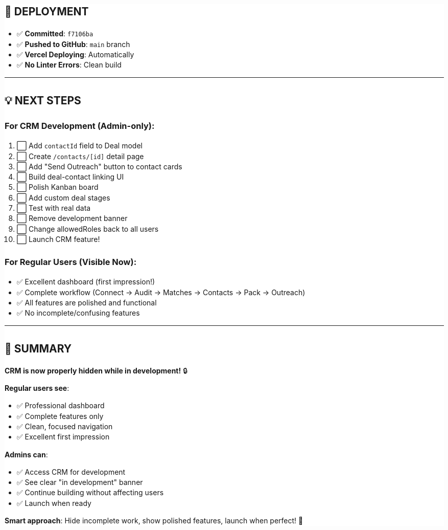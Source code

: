 
## 🚀 DEPLOYMENT

- ✅ **Committed**: `f7106ba`
- ✅ **Pushed to GitHub**: `main` branch
- ✅ **Vercel Deploying**: Automatically
- ✅ **No Linter Errors**: Clean build

---

## 💡 NEXT STEPS

### **For CRM Development** (Admin-only):
1. ⬜ Add `contactId` field to Deal model
2. ⬜ Create `/contacts/[id]` detail page
3. ⬜ Add "Send Outreach" button to contact cards
4. ⬜ Build deal-contact linking UI
5. ⬜ Polish Kanban board
6. ⬜ Add custom deal stages
7. ⬜ Test with real data
8. ⬜ Remove development banner
9. ⬜ Change allowedRoles back to all users
10. ⬜ Launch CRM feature!

### **For Regular Users** (Visible Now):
- ✅ Excellent dashboard (first impression!)
- ✅ Complete workflow (Connect → Audit → Matches → Contacts → Pack → Outreach)
- ✅ All features are polished and functional
- ✅ No incomplete/confusing features

---

## 🎊 SUMMARY

**CRM is now properly hidden while in development!** 🔒

**Regular users see**:
- ✅ Professional dashboard
- ✅ Complete features only
- ✅ Clean, focused navigation
- ✅ Excellent first impression

**Admins can**:
- ✅ Access CRM for development
- ✅ See clear "in development" banner
- ✅ Continue building without affecting users
- ✅ Launch when ready

**Smart approach**: Hide incomplete work, show polished features, launch when perfect! 💪

